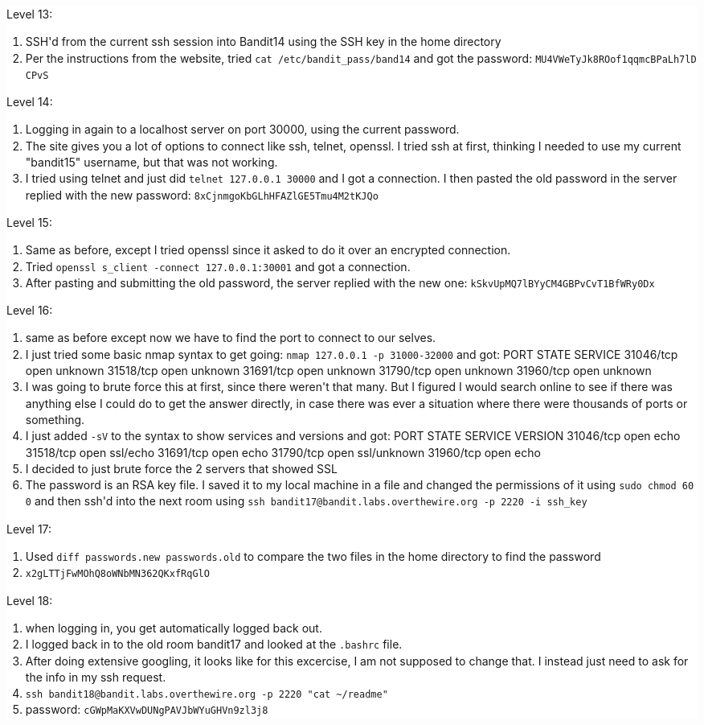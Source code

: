 Level 13: 
1. SSH'd from the current ssh session into Bandit14 using the SSH key in the home directory
2. Per the instructions from the website, tried `cat /etc/bandit_pass/band14` and got the password: `MU4VWeTyJk8ROof1qqmcBPaLh7lDCPvS`

Level 14: 
1. Logging in again to a localhost server on port 30000, using the current password. 
2. The site gives you a lot of options to connect like ssh, telnet, openssl. I tried ssh at first, thinking I needed to use my current "bandit15" username, but that was not working. 
3. I tried using telnet and just did `telnet 127.0.0.1 30000` and I got a connection. I then pasted the old password in the server replied with the new password: `8xCjnmgoKbGLhHFAZlGE5Tmu4M2tKJQo`

Level 15:
1. Same as before, except I tried openssl since it asked to do it over an encrypted connection. 
2. Tried `openssl s_client -connect 127.0.0.1:30001` and got a connection. 
3. After pasting and submitting the old password, the server replied with the new one: `kSkvUpMQ7lBYyCM4GBPvCvT1BfWRy0Dx`

Level 16:
1. same as before except now we have to find the port to connect to our selves. 
2. I just tried some basic nmap syntax to get going: `nmap 127.0.0.1 -p 31000-32000` and got:
		PORT      STATE SERVICE
		31046/tcp open  unknown
		31518/tcp open  unknown
		31691/tcp open  unknown
		31790/tcp open  unknown
		31960/tcp open  unknown
3. I was going to brute force this at first, since there weren't that many. But I figured I would search online to see if there was anything else I could do to get the answer directly, in case there was ever a situation where there were thousands of ports or something. 
4. I just added `-sV` to the syntax to show services and versions and got:
	PORT      STATE SERVICE     VERSION
	31046/tcp open  echo
	31518/tcp open  ssl/echo
	31691/tcp open  echo
	31790/tcp open  ssl/unknown
	31960/tcp open  echo
5. I decided to just brute force the 2 servers that showed SSL
6. The password is an RSA key file. I saved it to my local machine in a file and changed the permissions of it using `sudo chmod 600` and then ssh'd into the next room using `ssh bandit17@bandit.labs.overthewire.org -p 2220 -i ssh_key`

Level 17: 
1. Used `diff passwords.new passwords.old` to compare the two files in the home directory to find the password
2. `x2gLTTjFwMOhQ8oWNbMN362QKxfRqGlO`

Level 18:
1. when logging in, you get automatically logged back out. 
2. I logged back in to the old room bandit17 and looked at the `.bashrc` file. 
3. After doing extensive googling, it looks like for this excercise, I am not supposed to change that. I instead just need to ask for the info in my ssh request. 
4. `ssh bandit18@bandit.labs.overthewire.org -p 2220 "cat ~/readme"`
5. password: `cGWpMaKXVwDUNgPAVJbWYuGHVn9zl3j8`
